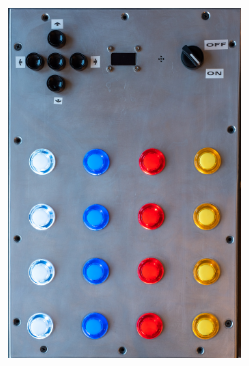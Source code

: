 <img src="/data/PicoArcade/FullBoard.jpg" title="PicoArcade full board" height="350"
align="left" style="border:10px solid transparent">